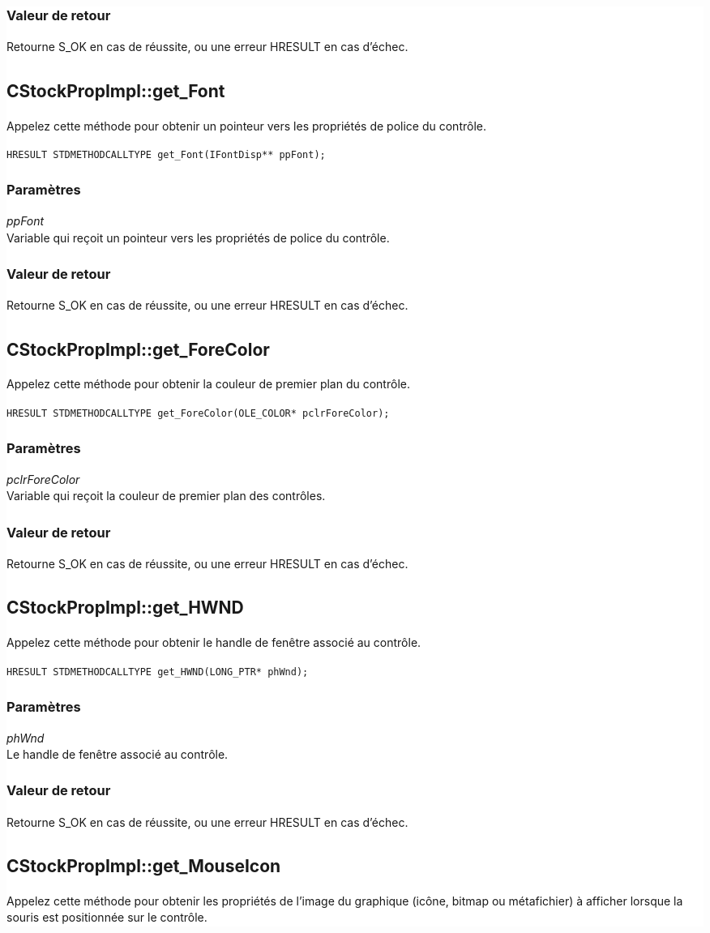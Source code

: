 ### <a name="return-value"></a>Valeur de retour  
 Retourne S_OK en cas de réussite, ou une erreur HRESULT en cas d’échec.  
  
##  <a name="get_font"></a>  CStockPropImpl::get_Font  
 Appelez cette méthode pour obtenir un pointeur vers les propriétés de police du contrôle.  
  
```
HRESULT STDMETHODCALLTYPE get_Font(IFontDisp** ppFont);
```  
  
### <a name="parameters"></a>Paramètres  
 *ppFont*  
 Variable qui reçoit un pointeur vers les propriétés de police du contrôle.  
  
### <a name="return-value"></a>Valeur de retour  
 Retourne S_OK en cas de réussite, ou une erreur HRESULT en cas d’échec.  
  
##  <a name="get_forecolor"></a>  CStockPropImpl::get_ForeColor  
 Appelez cette méthode pour obtenir la couleur de premier plan du contrôle.  
  
```
HRESULT STDMETHODCALLTYPE get_ForeColor(OLE_COLOR* pclrForeColor);
```  
  
### <a name="parameters"></a>Paramètres  
 *pclrForeColor*  
 Variable qui reçoit la couleur de premier plan des contrôles.  
  
### <a name="return-value"></a>Valeur de retour  
 Retourne S_OK en cas de réussite, ou une erreur HRESULT en cas d’échec.  
  
##  <a name="get_hwnd"></a>  CStockPropImpl::get_HWND  
 Appelez cette méthode pour obtenir le handle de fenêtre associé au contrôle.  
  
```
HRESULT STDMETHODCALLTYPE get_HWND(LONG_PTR* phWnd);
```  
  
### <a name="parameters"></a>Paramètres  
 *phWnd*  
 Le handle de fenêtre associé au contrôle.  
  
### <a name="return-value"></a>Valeur de retour  
 Retourne S_OK en cas de réussite, ou une erreur HRESULT en cas d’échec.  
  
##  <a name="get_mouseicon"></a>  CStockPropImpl::get_MouseIcon  
 Appelez cette méthode pour obtenir les propriétés de l’image du graphique (icône, bitmap ou métafichier) à afficher lorsque la souris est positionnée sur le contrôle.  
  